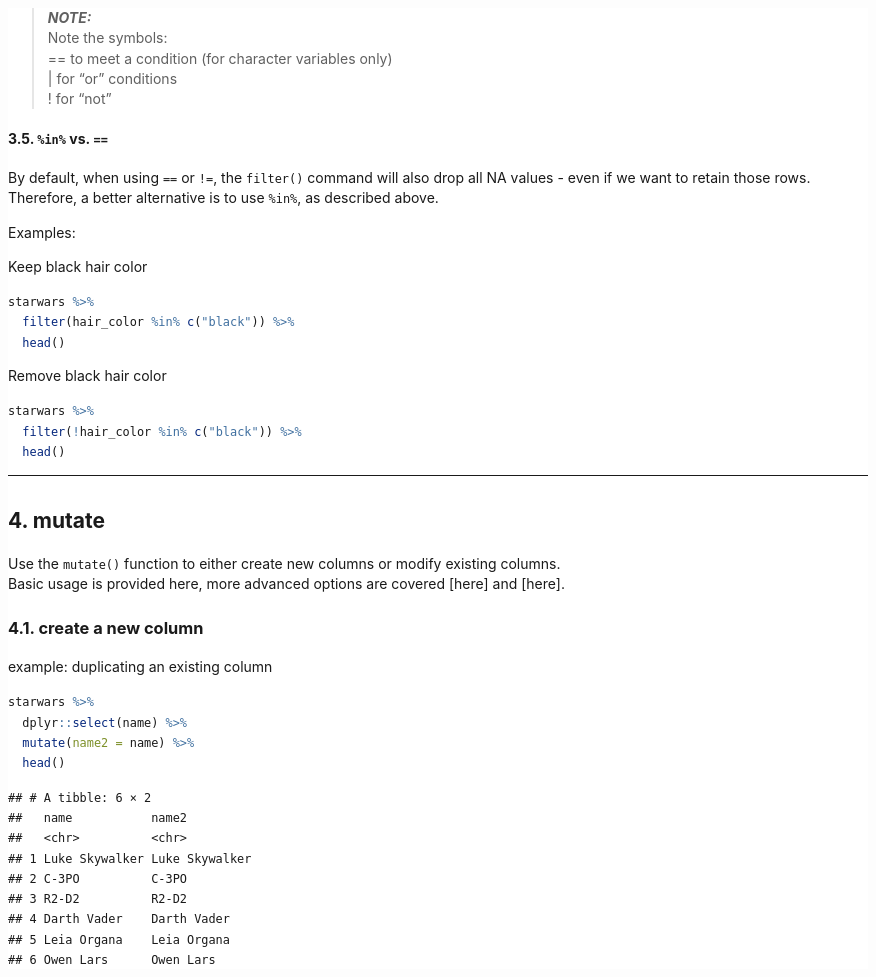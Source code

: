 > ***NOTE:***  
> Note the symbols:  
> == to meet a condition (for character variables only)  
> \| for “or” conditions  
> ! for “not”

#### 3.5. `%in%` vs. `==`

By default, when using `==` or `!=`, the `filter()` command will also
drop all NA values - even if we want to retain those rows.  
Therefore, a better alternative is to use `%in%`, as described above.

Examples:

Keep black hair color

``` r
starwars %>% 
  filter(hair_color %in% c("black")) %>% 
  head()
```

Remove black hair color

``` r
starwars %>% 
  filter(!hair_color %in% c("black")) %>% 
  head()
```

------------------------------------------------------------------------

## 4. mutate

Use the `mutate()` function to either create new columns or modify
existing columns.  
Basic usage is provided here, more advanced options are covered \[here\]
and \[here\].

### 4.1. create a new column

example: duplicating an existing column

``` r
starwars %>% 
  dplyr::select(name) %>% 
  mutate(name2 = name) %>% 
  head() 
```

    ## # A tibble: 6 × 2
    ##   name           name2         
    ##   <chr>          <chr>         
    ## 1 Luke Skywalker Luke Skywalker
    ## 2 C-3PO          C-3PO         
    ## 3 R2-D2          R2-D2         
    ## 4 Darth Vader    Darth Vader   
    ## 5 Leia Organa    Leia Organa   
    ## 6 Owen Lars      Owen Lars
